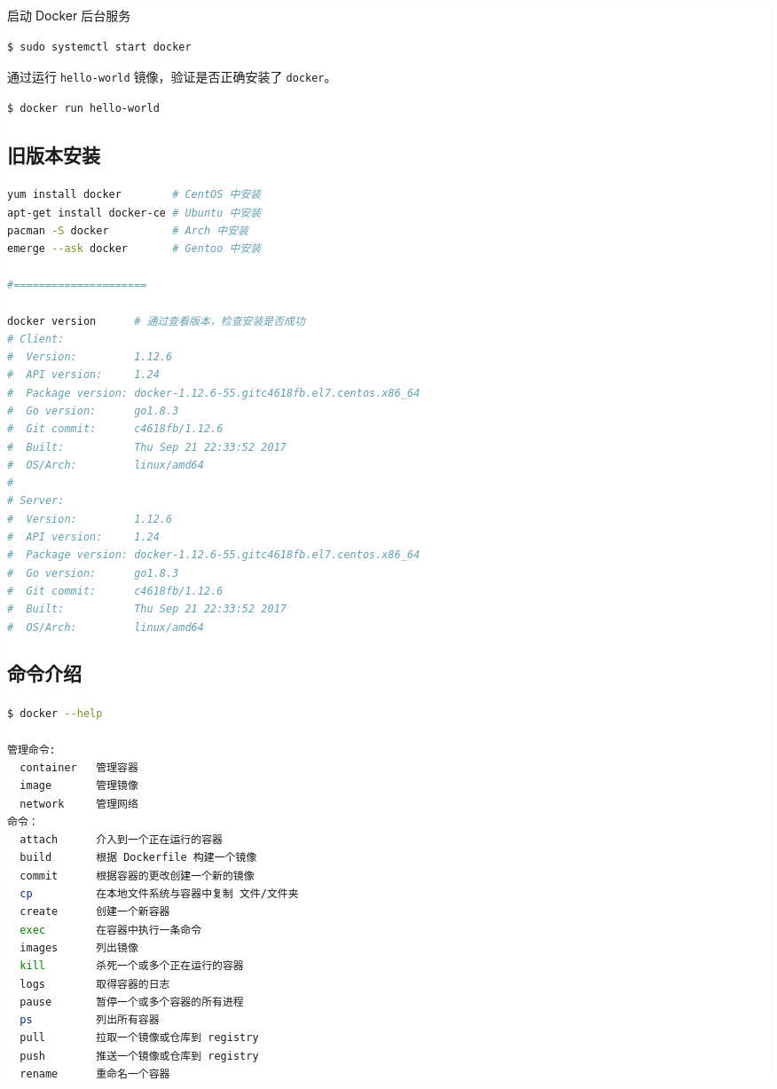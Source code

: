 启动 Docker 后台服务

```bash
$ sudo systemctl start docker
```

通过运行 `hello-world` 镜像，验证是否正确安装了 `docker`。

```bash
$ docker run hello-world
```

## 旧版本安装

```bash
yum install docker        # CentOS 中安装
apt-get install docker-ce # Ubuntu 中安装
pacman -S docker          # Arch 中安装
emerge --ask docker       # Gentoo 中安装

#=====================

docker version      # 通过查看版本，检查安装是否成功
# Client:
#  Version:         1.12.6
#  API version:     1.24
#  Package version: docker-1.12.6-55.gitc4618fb.el7.centos.x86_64
#  Go version:      go1.8.3
#  Git commit:      c4618fb/1.12.6
#  Built:           Thu Sep 21 22:33:52 2017
#  OS/Arch:         linux/amd64
# 
# Server:
#  Version:         1.12.6
#  API version:     1.24
#  Package version: docker-1.12.6-55.gitc4618fb.el7.centos.x86_64
#  Go version:      go1.8.3
#  Git commit:      c4618fb/1.12.6
#  Built:           Thu Sep 21 22:33:52 2017
#  OS/Arch:         linux/amd64
```

## 命令介绍

```bash
$ docker --help

管理命令:
  container   管理容器
  image       管理镜像
  network     管理网络
命令：
  attach      介入到一个正在运行的容器
  build       根据 Dockerfile 构建一个镜像
  commit      根据容器的更改创建一个新的镜像
  cp          在本地文件系统与容器中复制 文件/文件夹
  create      创建一个新容器
  exec        在容器中执行一条命令
  images      列出镜像
  kill        杀死一个或多个正在运行的容器    
  logs        取得容器的日志
  pause       暂停一个或多个容器的所有进程
  ps          列出所有容器
  pull        拉取一个镜像或仓库到 registry
  push        推送一个镜像或仓库到 registry
  rename      重命名一个容器
```